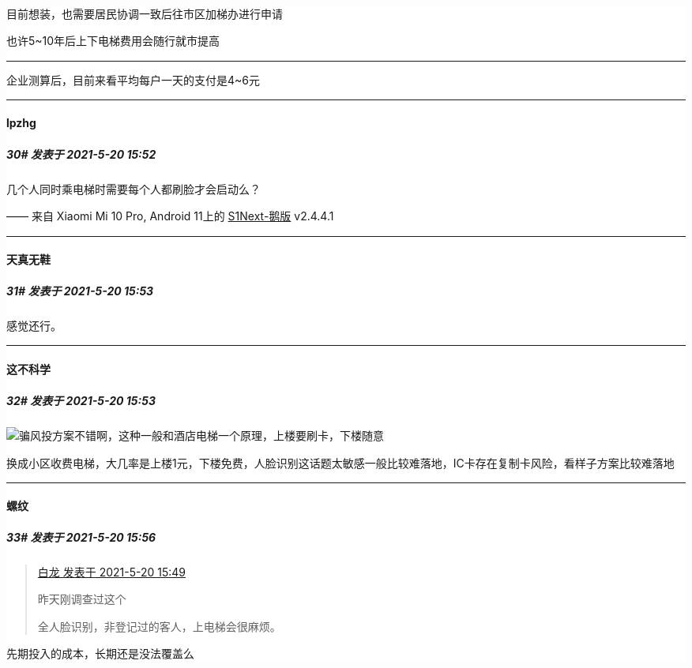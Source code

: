 目前想装，也需要居民协调一致后往市区加梯办进行申请


也许5~10年后上下电梯费用会随行就市提高


----------------------------------------------------


企业测算后，目前来看平均每户一天的支付是4~6元


*****

####  lpzhg  
##### 30#       发表于 2021-5-20 15:52


几个人同时乘电梯时需要每个人都刷脸才会启动么？

—— 来自 Xiaomi Mi 10 Pro, Android 11上的 [S1Next-鹅版](https://github.com/ykrank/S1-Next/releases) v2.4.4.1




*****

####  天真无鞋  
##### 31#       发表于 2021-5-20 15:53


感觉还行。


*****

####  这不科学  
##### 32#       发表于 2021-5-20 15:53


<img src="https://static.saraba1st.com/image/smiley/face2017/067.png" referrerpolicy="no-referrer">骗风投方案不错啊，这种一般和酒店电梯一个原理，上楼要刷卡，下楼随意

换成小区收费电梯，大几率是上楼1元，下楼免费，人脸识别这话题太敏感一般比较难落地，IC卡存在复制卡风险，看样子方案比较难落地


*****

####  螺纹  
##### 33#       发表于 2021-5-20 15:56


<blockquote><a href="httphttps://bbs.saraba1st.com/2b/forum.php?mod=redirect&amp;goto=findpost&amp;pid=51313000&amp;ptid=2005056" target="_blank">白龙 发表于 2021-5-20 15:49</a>

昨天刚调查过这个


全人脸识别，非登记过的客人，上电梯会很麻烦。</blockquote>
先期投入的成本，长期还是没法覆盖么

